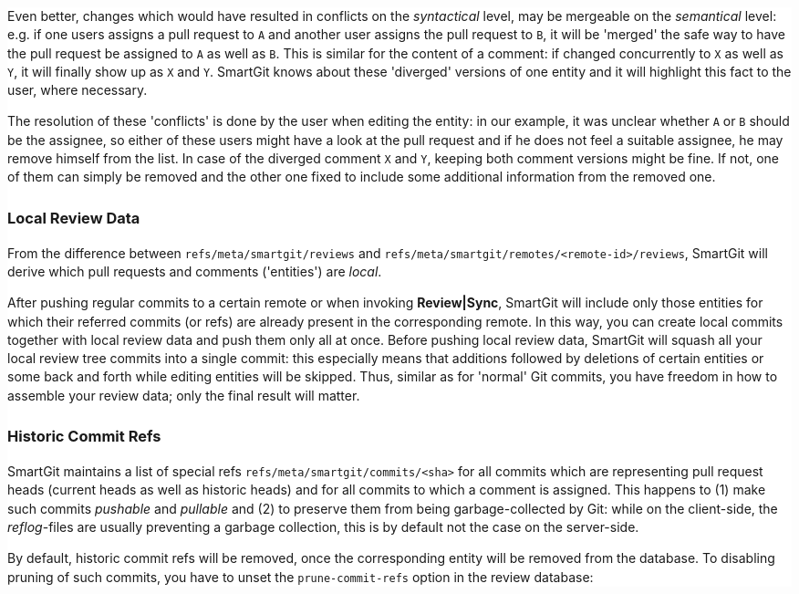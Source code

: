 Even better, changes which would have resulted in conflicts on the
*syntactical* level, may be mergeable on the *semantical* level: e.g. if
one users assigns a pull request to `A` and another user assigns the
pull request to `B`, it will be 'merged' the safe way to have the pull
request be assigned to `A` as well as `B`. This is similar for the
content of a comment: if changed concurrently to `X` as well as `Y`, it
will finally show up as `X` and `Y`. SmartGit knows about these
'diverged' versions of one entity and it will highlight this fact to the
user, where necessary.

The resolution of these 'conflicts' is done by the user when editing the
entity: in our example, it was unclear whether `A` or `B` should be the
assignee, so either of these users might have a look at the pull request
and if he does not feel a suitable assignee, he may remove himself from
the list. In case of the diverged comment `X` and `Y`, keeping both
comment versions might be fine. If not, one of them can simply be
removed and the other one fixed to include some additional information
from the removed one.

### Local Review Data

From the difference between `refs/meta/smartgit/reviews` and
`refs/meta/smartgit/remotes/<remote-id>/reviews`, SmartGit will derive
which pull requests and comments ('entities') are *local*.

After pushing regular commits to a certain remote or when invoking
**Review\|Sync**, SmartGit will include only those entities for which
their referred commits (or refs) are already present in the
corresponding remote. In this way, you can create local commits together
with local review data and push them only all at once. Before pushing
local review data, SmartGit will squash all your local review tree
commits into a single commit: this especially means that additions
followed by deletions of certain entities or some back and forth while
editing entities will be skipped. Thus, similar as for 'normal' Git
commits, you have freedom in how to assemble your review data; only the
final result will matter.

### Historic Commit Refs

SmartGit maintains a list of special refs
`refs/meta/smartgit/commits/<sha>` for all commits which are
representing pull request heads (current heads as well as historic
heads) and for all commits to which a comment is assigned. This happens
to (1) make such commits *pushable* and *pullable* and (2) to preserve
them from being garbage-collected by Git: while on the client-side, the
*reflog*-files are usually preventing a garbage collection, this is by
default not the case on the server-side.

By default, historic commit refs will be removed, once the corresponding
entity will be removed from the database. To disabling pruning of such
commits, you have to unset the `prune-commit-refs` option in the review
database:
